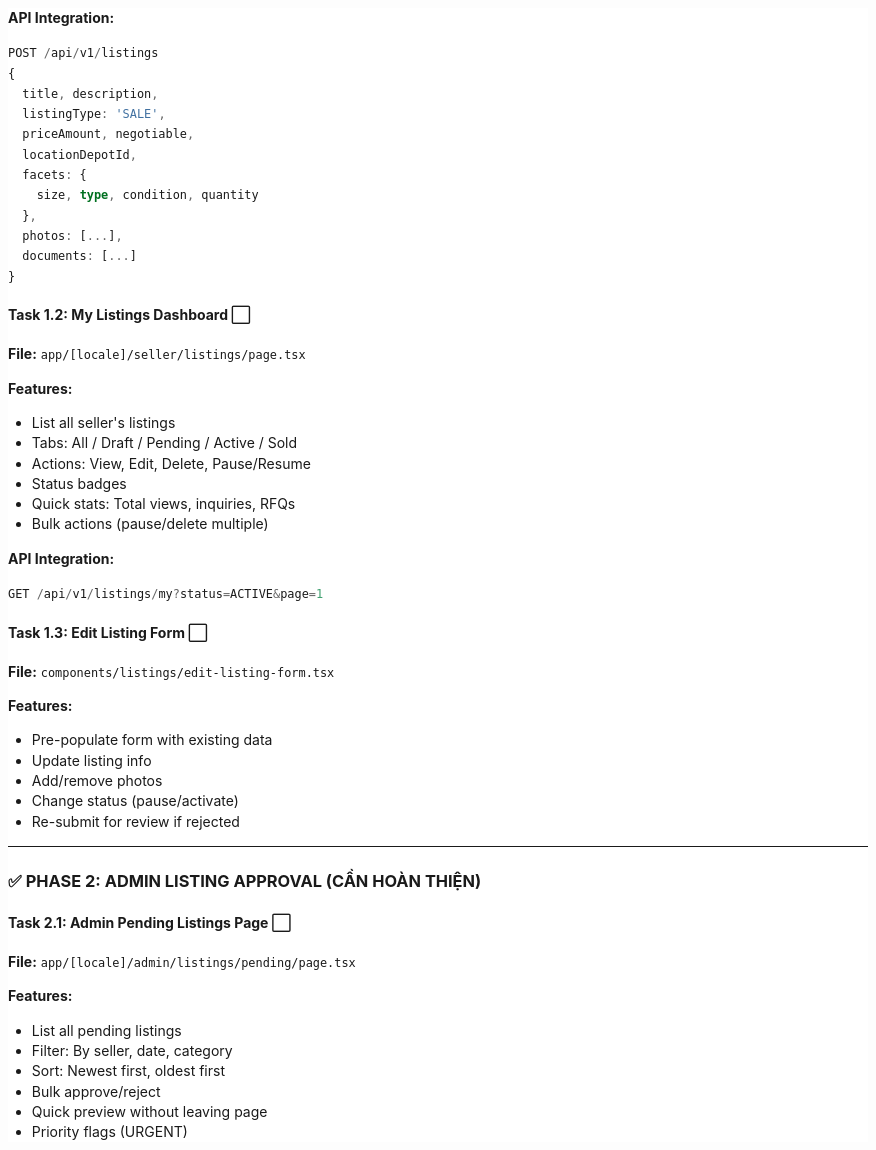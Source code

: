 **API Integration:**
```typescript
POST /api/v1/listings
{
  title, description,
  listingType: 'SALE',
  priceAmount, negotiable,
  locationDepotId,
  facets: {
    size, type, condition, quantity
  },
  photos: [...],
  documents: [...]
}
```

#### Task 1.2: My Listings Dashboard ⬜
**File:** `app/[locale]/seller/listings/page.tsx`

**Features:**
- List all seller's listings
- Tabs: All / Draft / Pending / Active / Sold
- Actions: View, Edit, Delete, Pause/Resume
- Status badges
- Quick stats: Total views, inquiries, RFQs
- Bulk actions (pause/delete multiple)

**API Integration:**
```typescript
GET /api/v1/listings/my?status=ACTIVE&page=1
```

#### Task 1.3: Edit Listing Form ⬜
**File:** `components/listings/edit-listing-form.tsx`

**Features:**
- Pre-populate form with existing data
- Update listing info
- Add/remove photos
- Change status (pause/activate)
- Re-submit for review if rejected

---

### ✅ PHASE 2: ADMIN LISTING APPROVAL (CẦN HOÀN THIỆN)

#### Task 2.1: Admin Pending Listings Page ⬜
**File:** `app/[locale]/admin/listings/pending/page.tsx`

**Features:**
- List all pending listings
- Filter: By seller, date, category
- Sort: Newest first, oldest first
- Bulk approve/reject
- Quick preview without leaving page
- Priority flags (URGENT)
